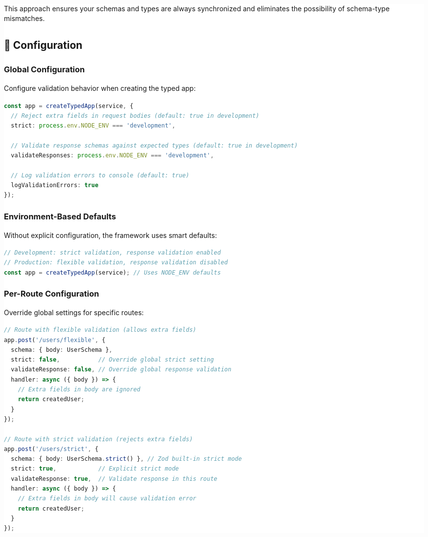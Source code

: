 This approach ensures your schemas and types are always synchronized and eliminates the possibility of schema-type mismatches.

## 🔧 Configuration

### Global Configuration

Configure validation behavior when creating the typed app:

```typescript
const app = createTypedApp(service, {
  // Reject extra fields in request bodies (default: true in development)
  strict: process.env.NODE_ENV === 'development',
  
  // Validate response schemas against expected types (default: true in development)
  validateResponses: process.env.NODE_ENV === 'development',
  
  // Log validation errors to console (default: true)
  logValidationErrors: true
});
```

### Environment-Based Defaults

Without explicit configuration, the framework uses smart defaults:

```typescript
// Development: strict validation, response validation enabled
// Production: flexible validation, response validation disabled
const app = createTypedApp(service); // Uses NODE_ENV defaults
```

### Per-Route Configuration

Override global settings for specific routes:

```typescript
// Route with flexible validation (allows extra fields)
app.post('/users/flexible', {
  schema: { body: UserSchema },
  strict: false,           // Override global strict setting
  validateResponse: false, // Override global response validation
  handler: async ({ body }) => {
    // Extra fields in body are ignored
    return createdUser;
  }
});

// Route with strict validation (rejects extra fields)
app.post('/users/strict', {
  schema: { body: UserSchema.strict() }, // Zod built-in strict mode
  strict: true,            // Explicit strict mode
  validateResponse: true,  // Validate response in this route
  handler: async ({ body }) => {
    // Extra fields in body will cause validation error
    return createdUser;
  }
});
```
